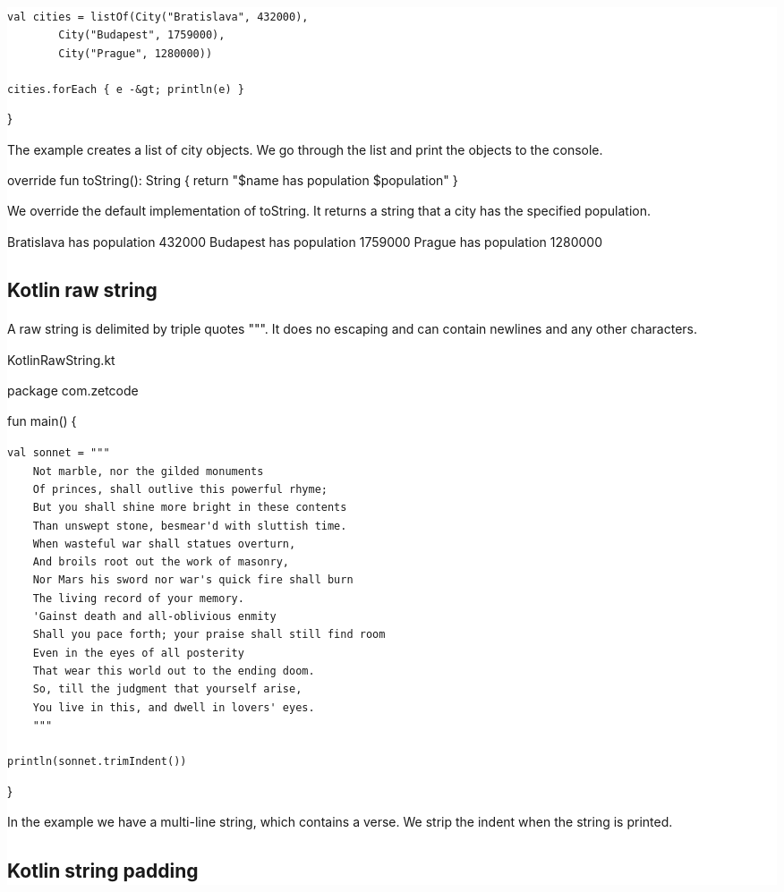    val cities = listOf(City("Bratislava", 432000),
            City("Budapest", 1759000),
            City("Prague", 1280000))

    cities.forEach { e -&gt; println(e) }
}

The example creates a list of city objects. We go through the list
and print the objects to the console.

override fun toString(): String {
    return "$name has population $population"
}

We override the default implementation of toString.
It returns a string that a city has the specified population.

Bratislava has population 432000
Budapest has population 1759000
Prague has population 1280000

## Kotlin raw string

A raw string is delimited by triple quotes """. It does no escaping 
and can contain newlines and any other characters.

KotlinRawString.kt
  

package com.zetcode

fun main() {

    val sonnet = """
        Not marble, nor the gilded monuments
        Of princes, shall outlive this powerful rhyme;
        But you shall shine more bright in these contents
        Than unswept stone, besmear'd with sluttish time.
        When wasteful war shall statues overturn,
        And broils root out the work of masonry,
        Nor Mars his sword nor war's quick fire shall burn
        The living record of your memory.
        'Gainst death and all-oblivious enmity
        Shall you pace forth; your praise shall still find room
        Even in the eyes of all posterity
        That wear this world out to the ending doom.
        So, till the judgment that yourself arise,
        You live in this, and dwell in lovers' eyes.
        """

    println(sonnet.trimIndent())
}

In the example we have a multi-line string, which contains a verse.
We strip the indent when the string is printed.

## Kotlin string padding
